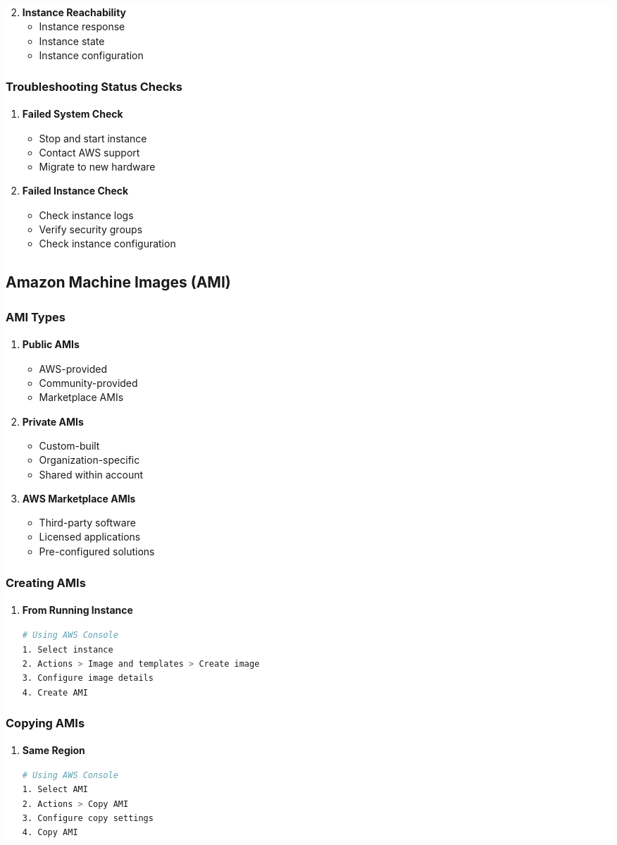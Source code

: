 2. **Instance Reachability**
   - Instance response
   - Instance state
   - Instance configuration

### Troubleshooting Status Checks
1. **Failed System Check**
   - Stop and start instance
   - Contact AWS support
   - Migrate to new hardware

2. **Failed Instance Check**
   - Check instance logs
   - Verify security groups
   - Check instance configuration

## Amazon Machine Images (AMI)

### AMI Types
1. **Public AMIs**
   - AWS-provided
   - Community-provided
   - Marketplace AMIs

2. **Private AMIs**
   - Custom-built
   - Organization-specific
   - Shared within account

3. **AWS Marketplace AMIs**
   - Third-party software
   - Licensed applications
   - Pre-configured solutions

### Creating AMIs
1. **From Running Instance**
   ```bash
   # Using AWS Console
   1. Select instance
   2. Actions > Image and templates > Create image
   3. Configure image details
   4. Create AMI
   ```

### Copying AMIs
1. **Same Region**
   ```bash
   # Using AWS Console
   1. Select AMI
   2. Actions > Copy AMI
   3. Configure copy settings
   4. Copy AMI
   ```
